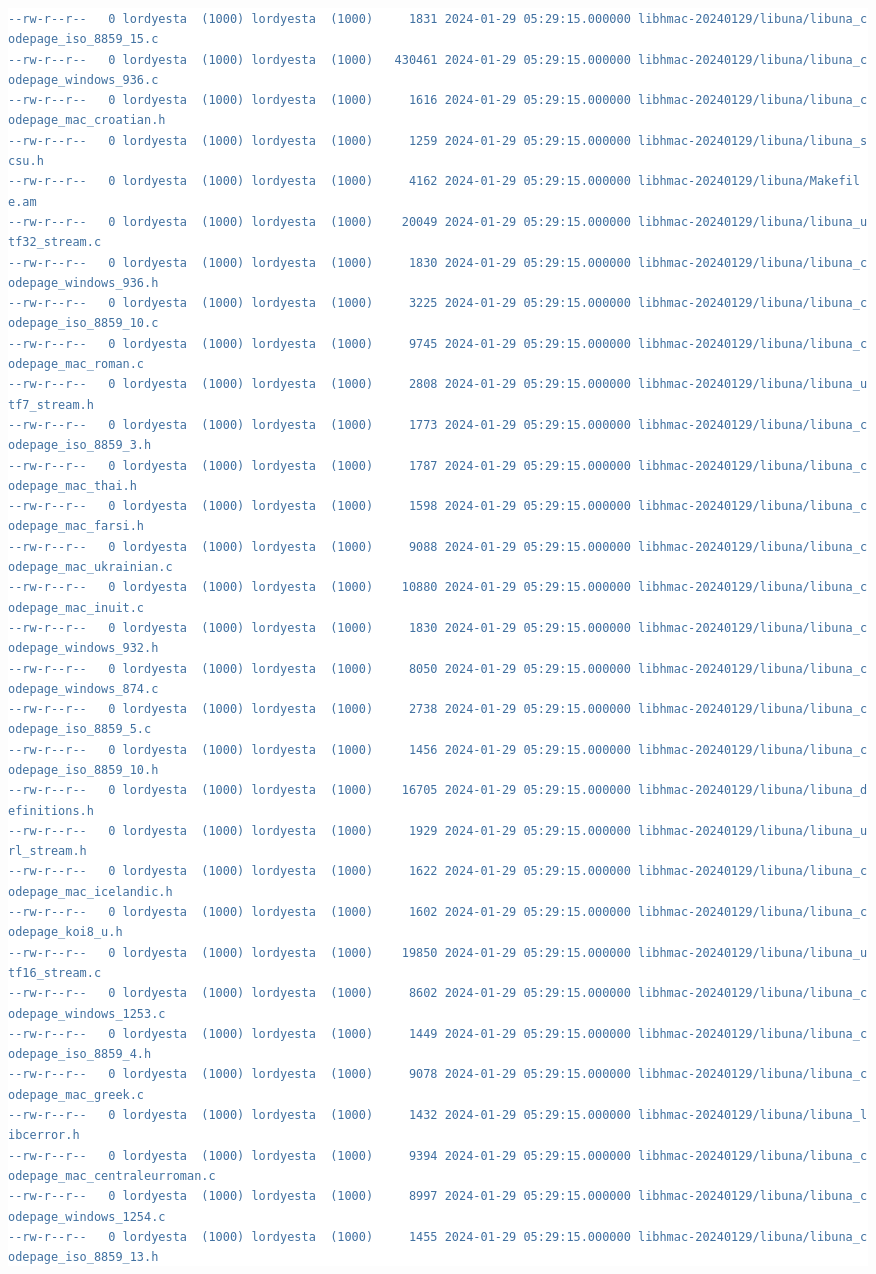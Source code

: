 ```diff
--rw-r--r--   0 lordyesta  (1000) lordyesta  (1000)     1831 2024-01-29 05:29:15.000000 libhmac-20240129/libuna/libuna_codepage_iso_8859_15.c
--rw-r--r--   0 lordyesta  (1000) lordyesta  (1000)   430461 2024-01-29 05:29:15.000000 libhmac-20240129/libuna/libuna_codepage_windows_936.c
--rw-r--r--   0 lordyesta  (1000) lordyesta  (1000)     1616 2024-01-29 05:29:15.000000 libhmac-20240129/libuna/libuna_codepage_mac_croatian.h
--rw-r--r--   0 lordyesta  (1000) lordyesta  (1000)     1259 2024-01-29 05:29:15.000000 libhmac-20240129/libuna/libuna_scsu.h
--rw-r--r--   0 lordyesta  (1000) lordyesta  (1000)     4162 2024-01-29 05:29:15.000000 libhmac-20240129/libuna/Makefile.am
--rw-r--r--   0 lordyesta  (1000) lordyesta  (1000)    20049 2024-01-29 05:29:15.000000 libhmac-20240129/libuna/libuna_utf32_stream.c
--rw-r--r--   0 lordyesta  (1000) lordyesta  (1000)     1830 2024-01-29 05:29:15.000000 libhmac-20240129/libuna/libuna_codepage_windows_936.h
--rw-r--r--   0 lordyesta  (1000) lordyesta  (1000)     3225 2024-01-29 05:29:15.000000 libhmac-20240129/libuna/libuna_codepage_iso_8859_10.c
--rw-r--r--   0 lordyesta  (1000) lordyesta  (1000)     9745 2024-01-29 05:29:15.000000 libhmac-20240129/libuna/libuna_codepage_mac_roman.c
--rw-r--r--   0 lordyesta  (1000) lordyesta  (1000)     2808 2024-01-29 05:29:15.000000 libhmac-20240129/libuna/libuna_utf7_stream.h
--rw-r--r--   0 lordyesta  (1000) lordyesta  (1000)     1773 2024-01-29 05:29:15.000000 libhmac-20240129/libuna/libuna_codepage_iso_8859_3.h
--rw-r--r--   0 lordyesta  (1000) lordyesta  (1000)     1787 2024-01-29 05:29:15.000000 libhmac-20240129/libuna/libuna_codepage_mac_thai.h
--rw-r--r--   0 lordyesta  (1000) lordyesta  (1000)     1598 2024-01-29 05:29:15.000000 libhmac-20240129/libuna/libuna_codepage_mac_farsi.h
--rw-r--r--   0 lordyesta  (1000) lordyesta  (1000)     9088 2024-01-29 05:29:15.000000 libhmac-20240129/libuna/libuna_codepage_mac_ukrainian.c
--rw-r--r--   0 lordyesta  (1000) lordyesta  (1000)    10880 2024-01-29 05:29:15.000000 libhmac-20240129/libuna/libuna_codepage_mac_inuit.c
--rw-r--r--   0 lordyesta  (1000) lordyesta  (1000)     1830 2024-01-29 05:29:15.000000 libhmac-20240129/libuna/libuna_codepage_windows_932.h
--rw-r--r--   0 lordyesta  (1000) lordyesta  (1000)     8050 2024-01-29 05:29:15.000000 libhmac-20240129/libuna/libuna_codepage_windows_874.c
--rw-r--r--   0 lordyesta  (1000) lordyesta  (1000)     2738 2024-01-29 05:29:15.000000 libhmac-20240129/libuna/libuna_codepage_iso_8859_5.c
--rw-r--r--   0 lordyesta  (1000) lordyesta  (1000)     1456 2024-01-29 05:29:15.000000 libhmac-20240129/libuna/libuna_codepage_iso_8859_10.h
--rw-r--r--   0 lordyesta  (1000) lordyesta  (1000)    16705 2024-01-29 05:29:15.000000 libhmac-20240129/libuna/libuna_definitions.h
--rw-r--r--   0 lordyesta  (1000) lordyesta  (1000)     1929 2024-01-29 05:29:15.000000 libhmac-20240129/libuna/libuna_url_stream.h
--rw-r--r--   0 lordyesta  (1000) lordyesta  (1000)     1622 2024-01-29 05:29:15.000000 libhmac-20240129/libuna/libuna_codepage_mac_icelandic.h
--rw-r--r--   0 lordyesta  (1000) lordyesta  (1000)     1602 2024-01-29 05:29:15.000000 libhmac-20240129/libuna/libuna_codepage_koi8_u.h
--rw-r--r--   0 lordyesta  (1000) lordyesta  (1000)    19850 2024-01-29 05:29:15.000000 libhmac-20240129/libuna/libuna_utf16_stream.c
--rw-r--r--   0 lordyesta  (1000) lordyesta  (1000)     8602 2024-01-29 05:29:15.000000 libhmac-20240129/libuna/libuna_codepage_windows_1253.c
--rw-r--r--   0 lordyesta  (1000) lordyesta  (1000)     1449 2024-01-29 05:29:15.000000 libhmac-20240129/libuna/libuna_codepage_iso_8859_4.h
--rw-r--r--   0 lordyesta  (1000) lordyesta  (1000)     9078 2024-01-29 05:29:15.000000 libhmac-20240129/libuna/libuna_codepage_mac_greek.c
--rw-r--r--   0 lordyesta  (1000) lordyesta  (1000)     1432 2024-01-29 05:29:15.000000 libhmac-20240129/libuna/libuna_libcerror.h
--rw-r--r--   0 lordyesta  (1000) lordyesta  (1000)     9394 2024-01-29 05:29:15.000000 libhmac-20240129/libuna/libuna_codepage_mac_centraleurroman.c
--rw-r--r--   0 lordyesta  (1000) lordyesta  (1000)     8997 2024-01-29 05:29:15.000000 libhmac-20240129/libuna/libuna_codepage_windows_1254.c
--rw-r--r--   0 lordyesta  (1000) lordyesta  (1000)     1455 2024-01-29 05:29:15.000000 libhmac-20240129/libuna/libuna_codepage_iso_8859_13.h
```
